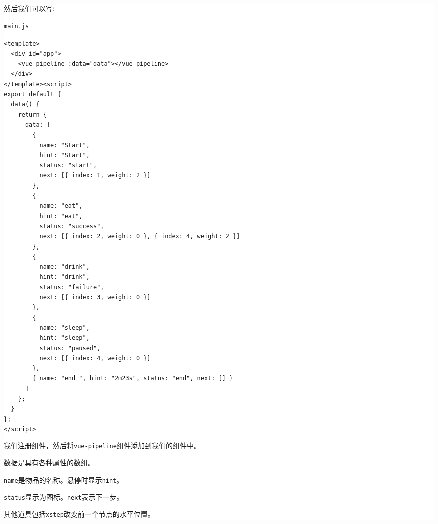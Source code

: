 然后我们可以写:

`main.js`

```
<template>
  <div id="app">
    <vue-pipeline :data="data"></vue-pipeline>
  </div>
</template><script>
export default {
  data() {
    return {
      data: [
        {
          name: "Start",
          hint: "Start",
          status: "start",
          next: [{ index: 1, weight: 2 }]
        },
        {
          name: "eat",
          hint: "eat",
          status: "success",
          next: [{ index: 2, weight: 0 }, { index: 4, weight: 2 }]
        },
        {
          name: "drink",
          hint: "drink",
          status: "failure",
          next: [{ index: 3, weight: 0 }]
        },
        {
          name: "sleep",
          hint: "sleep",
          status: "paused",
          next: [{ index: 4, weight: 0 }]
        },
        { name: "end ", hint: "2m23s", status: "end", next: [] }
      ]
    };
  }
};
</script>
```

我们注册组件，然后将`vue-pipeline`组件添加到我们的组件中。

数据是具有各种属性的数组。

`name`是物品的名称。悬停时显示`hint`。

`status`显示为图标。`next`表示下一步。

其他道具包括`xstep`改变前一个节点的水平位置。
